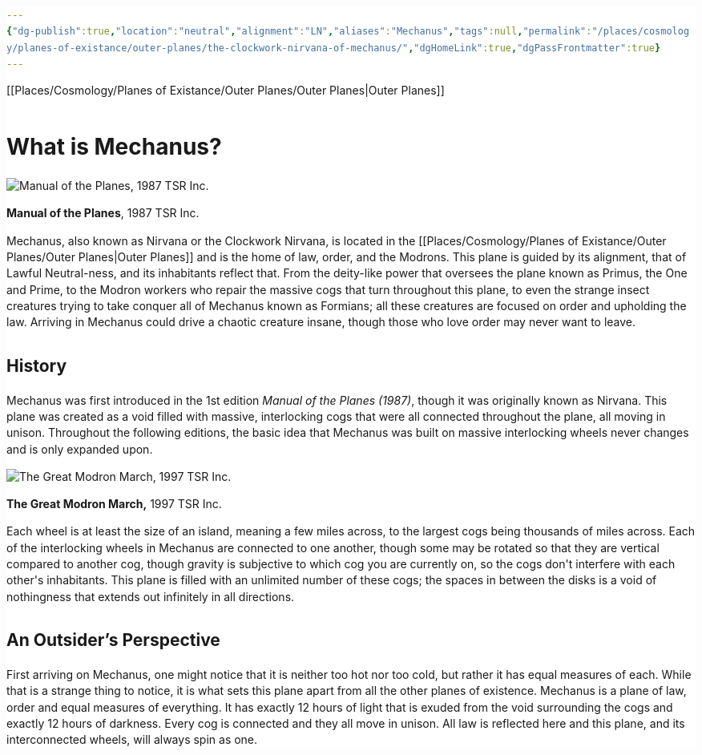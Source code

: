 ```yaml
---
{"dg-publish":true,"location":"neutral","alignment":"LN","aliases":"Mechanus","tags":null,"permalink":"/places/cosmology/planes-of-existance/outer-planes/the-clockwork-nirvana-of-mechanus/","dgHomeLink":true,"dgPassFrontmatter":true}
---
```


[[Places/Cosmology/Planes of Existance/Outer Planes/Outer Planes|Outer Planes]]
# What is Mechanus?
![Manual of the Planes, 1987 TSR Inc.](https://images.squarespace-cdn.com/content/v1/5bd88db093a6320f071b1a50/1574700570716-2PEW2DG3SKMGCYD38NQO/Mechanus_MotP1e.jpg)

**Manual of the Planes**, 1987 TSR Inc.

Mechanus, also known as Nirvana or the Clockwork Nirvana, is located in the [[Places/Cosmology/Planes of Existance/Outer Planes/Outer Planes|Outer Planes]] and is the home of law, order, and the Modrons. This plane is guided by its alignment, that of Lawful Neutral-ness, and its inhabitants reflect that. From the deity-like power that oversees the plane known as Primus, the One and Prime, to the Modron workers who repair the massive cogs that turn throughout this plane, to even the strange insect creatures trying to take conquer all of Mechanus known as Formians; all these creatures are focused on order and upholding the law. Arriving in Mechanus could drive a chaotic creature insane, though those who love order may never want to leave.

## History

Mechanus was first introduced in the 1st edition _Manual of the Planes (1987)_, though it was originally known as Nirvana. This plane was created as a void filled with massive, interlocking cogs that were all connected throughout the plane, all moving in unison. Throughout the following editions, the basic idea that Mechanus was built on massive interlocking wheels never changes and is only expanded upon.

![The Great Modron March, 1997 TSR Inc.](https://images.squarespace-cdn.com/content/v1/5bd88db093a6320f071b1a50/1574700724516-4PMZK86WM5SOHIPDGSBY/Modron_GreatModronMarch.png)

**The Great Modron March,** 1997 TSR Inc.

Each wheel is at least the size of an island, meaning a few miles across, to the largest cogs being thousands of miles across. Each of the interlocking wheels in Mechanus are connected to one another, though some may be rotated so that they are vertical compared to another cog, though gravity is subjective to which cog you are currently on, so the cogs don't interfere with each other's inhabitants. This plane is filled with an unlimited number of these cogs; the spaces in between the disks is a void of nothingness that extends out infinitely in all directions.

## An Outsider’s Perspective

First arriving on Mechanus, one might notice that it is neither too hot nor too cold, but rather it has equal measures of each. While that is a strange thing to notice, it is what sets this plane apart from all the other planes of existence. Mechanus is a plane of law, order and equal measures of everything. It has exactly 12 hours of light that is exuded from the void surrounding the cogs and exactly 12 hours of darkness. Every cog is connected and they all move in unison. All law is reflected here and this plane, and its interconnected wheels, will always spin as one.
